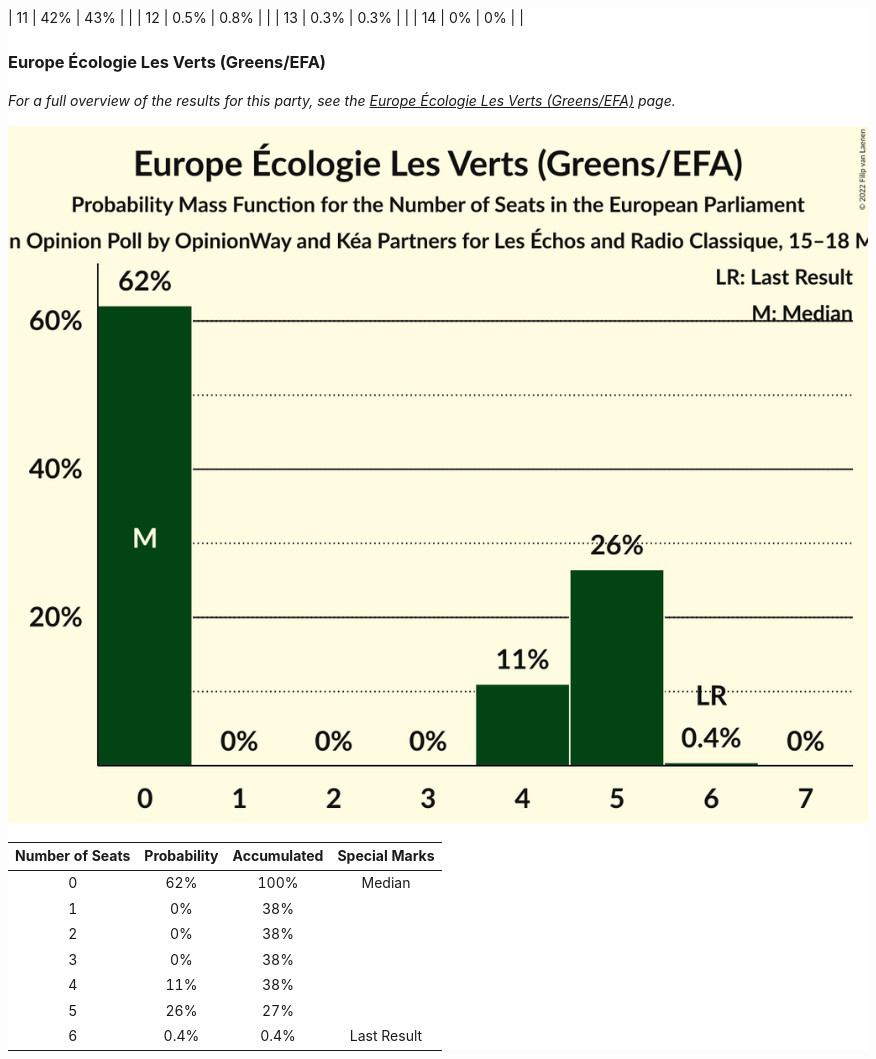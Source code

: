 | 11 | 42% | 43% |  |
| 12 | 0.5% | 0.8% |  |
| 13 | 0.3% | 0.3% |  |
| 14 | 0% | 0% |  |

### Europe Écologie Les Verts (Greens/EFA)

*For a full overview of the results for this party, see the [Europe Écologie Les Verts (Greens/EFA)](party-europeécologielesvertsgreensefa.html) page.*

![Graph with seats probability mass function not yet produced](2022-03-18-OpinionWayandKéaPartners-seats-pmf-europeécologielesvertsgreensefa.png "Seats Probability Mass Function")

| Number of Seats | Probability | Accumulated | Special Marks |
|:---------------:|:-----------:|:-----------:|:-------------:|
| 0 | 62% | 100% | Median |
| 1 | 0% | 38% |  |
| 2 | 0% | 38% |  |
| 3 | 0% | 38% |  |
| 4 | 11% | 38% |  |
| 5 | 26% | 27% |  |
| 6 | 0.4% | 0.4% | Last Result |